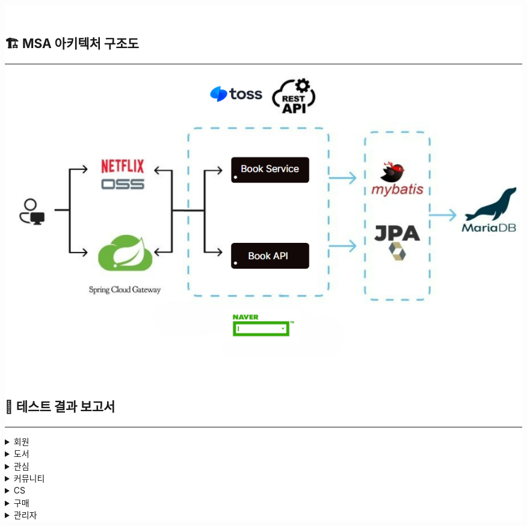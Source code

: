 <br>

## 🏗️ **MSA 아키텍처 구조도**

---
![MSA_아키텍처 구조도.png](assets/MSA_%EC%95%84%ED%82%A4%ED%85%8D%EC%B2%98%20%EA%B5%AC%EC%A1%B0%EB%8F%84.png)


<br>

## 🧪 **테스트 결과 보고서**

---
<details><summary>회원</summary></details>



<details><summary>도서</summary></details>


<details><summary>관심</summary></details>


<details><summary>커뮤니티</summary></details>

<details><summary>CS</summary></details>


<details><summary>구매</summary></details>


<details><summary>관리자</summary></details>
